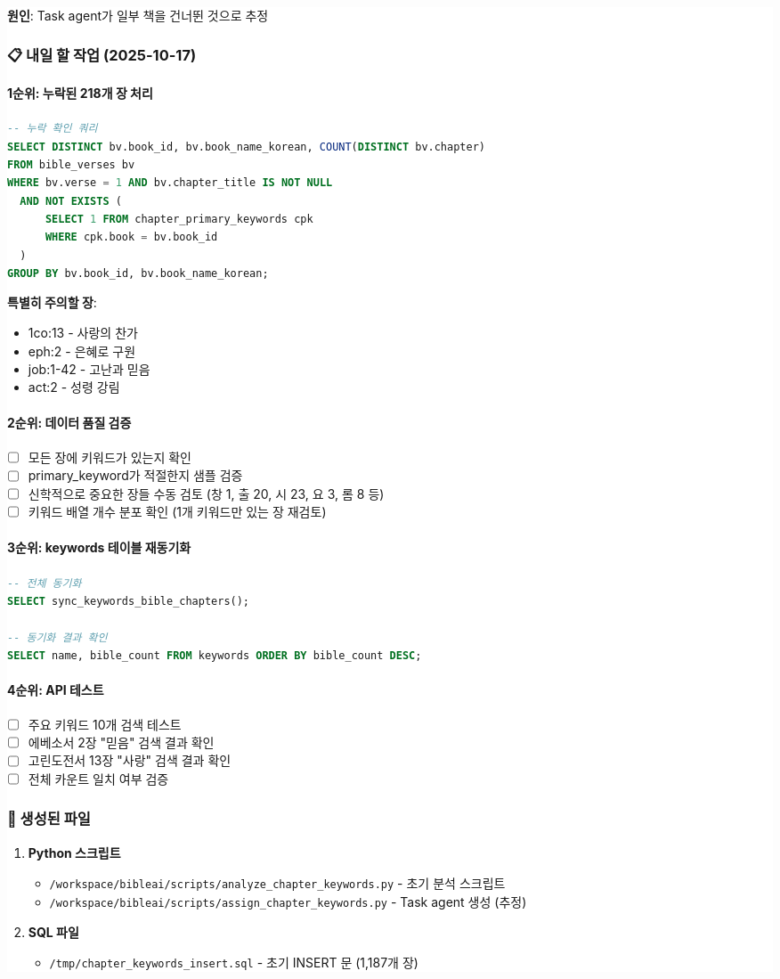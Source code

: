 **원인**: Task agent가 일부 책을 건너뛴 것으로 추정

### 📋 내일 할 작업 (2025-10-17)

#### 1순위: 누락된 218개 장 처리
```sql
-- 누락 확인 쿼리
SELECT DISTINCT bv.book_id, bv.book_name_korean, COUNT(DISTINCT bv.chapter)
FROM bible_verses bv
WHERE bv.verse = 1 AND bv.chapter_title IS NOT NULL
  AND NOT EXISTS (
      SELECT 1 FROM chapter_primary_keywords cpk 
      WHERE cpk.book = bv.book_id
  )
GROUP BY bv.book_id, bv.book_name_korean;
```

**특별히 주의할 장**:
- 1co:13 - 사랑의 찬가
- eph:2 - 은혜로 구원
- job:1-42 - 고난과 믿음
- act:2 - 성령 강림

#### 2순위: 데이터 품질 검증
- [ ] 모든 장에 키워드가 있는지 확인
- [ ] primary_keyword가 적절한지 샘플 검증
- [ ] 신학적으로 중요한 장들 수동 검토 (창 1, 출 20, 시 23, 요 3, 롬 8 등)
- [ ] 키워드 배열 개수 분포 확인 (1개 키워드만 있는 장 재검토)

#### 3순위: keywords 테이블 재동기화
```sql
-- 전체 동기화
SELECT sync_keywords_bible_chapters();

-- 동기화 결과 확인
SELECT name, bible_count FROM keywords ORDER BY bible_count DESC;
```

#### 4순위: API 테스트
- [ ] 주요 키워드 10개 검색 테스트
- [ ] 에베소서 2장 "믿음" 검색 결과 확인
- [ ] 고린도전서 13장 "사랑" 검색 결과 확인
- [ ] 전체 카운트 일치 여부 검증

### 📁 생성된 파일

1. **Python 스크립트**
   - `/workspace/bibleai/scripts/analyze_chapter_keywords.py` - 초기 분석 스크립트
   - `/workspace/bibleai/scripts/assign_chapter_keywords.py` - Task agent 생성 (추정)

2. **SQL 파일**
   - `/tmp/chapter_keywords_insert.sql` - 초기 INSERT 문 (1,187개 장)
